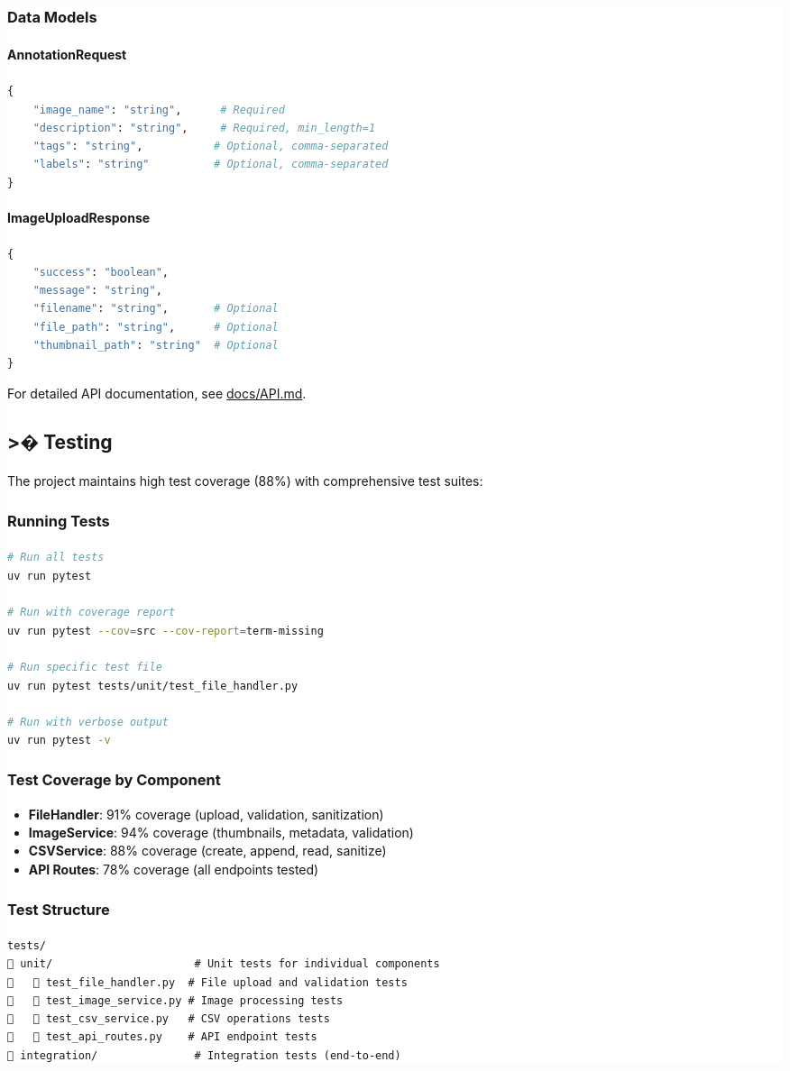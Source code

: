 ### Data Models

#### AnnotationRequest
```python
{
    "image_name": "string",      # Required
    "description": "string",     # Required, min_length=1
    "tags": "string",           # Optional, comma-separated
    "labels": "string"          # Optional, comma-separated
}
```

#### ImageUploadResponse
```python
{
    "success": "boolean",
    "message": "string",
    "filename": "string",       # Optional
    "file_path": "string",      # Optional
    "thumbnail_path": "string"  # Optional
}
```

For detailed API documentation, see [docs/API.md](docs/API.md).

## >� Testing

The project maintains high test coverage (88%) with comprehensive test suites:

### Running Tests
```bash
# Run all tests
uv run pytest

# Run with coverage report
uv run pytest --cov=src --cov-report=term-missing

# Run specific test file
uv run pytest tests/unit/test_file_handler.py

# Run with verbose output
uv run pytest -v
```

### Test Coverage by Component
- **FileHandler**: 91% coverage (upload, validation, sanitization)
- **ImageService**: 94% coverage (thumbnails, metadata, validation)
- **CSVService**: 88% coverage (create, append, read, sanitize)
- **API Routes**: 78% coverage (all endpoints tested)

### Test Structure
```
tests/
   unit/                      # Unit tests for individual components
      test_file_handler.py  # File upload and validation tests
      test_image_service.py # Image processing tests
      test_csv_service.py   # CSV operations tests
      test_api_routes.py    # API endpoint tests
   integration/               # Integration tests (end-to-end)
```
